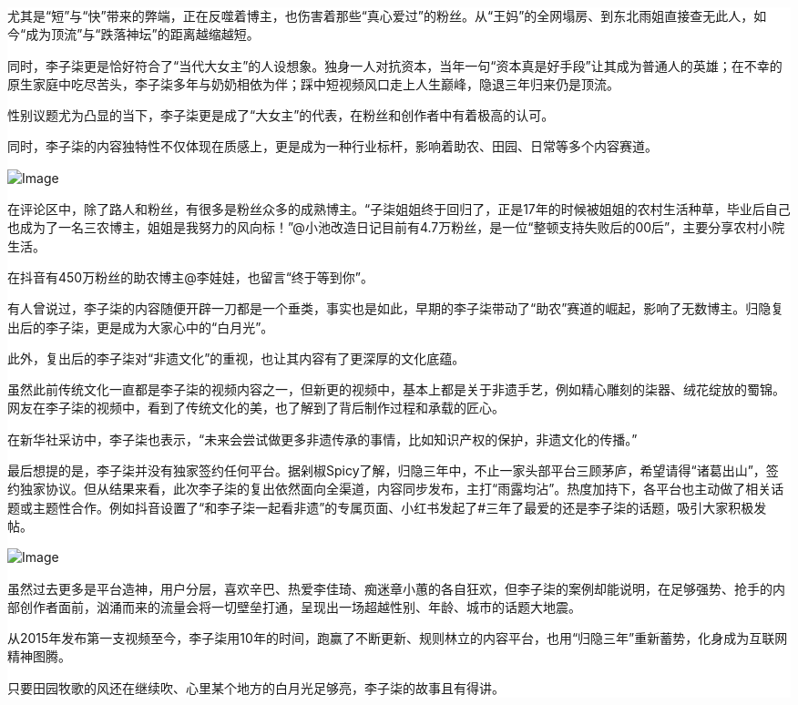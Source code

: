 尤其是“短”与“快”带来的弊端，正在反噬着博主，也伤害着那些“真心爱过”的粉丝。从“王妈”的全网塌房、到东北雨姐直接查无此人，如今“成为顶流”与“跌落神坛”的距离越缩越短。

同时，李子柒更是恰好符合了“当代大女主”的人设想象。独身一人对抗资本，当年一句“资本真是好手段”让其成为普通人的英雄；在不幸的原生家庭中吃尽苦头，李子柒多年与奶奶相依为伴；踩中短视频风口走上人生巅峰，隐退三年归来仍是顶流。

性别议题尤为凸显的当下，李子柒更是成了“大女主”的代表，在粉丝和创作者中有着极高的认可。

同时，李子柒的内容独特性不仅体现在质感上，更是成为一种行业标杆，影响着助农、田园、日常等多个内容赛道。

![Image](https://p3-sign.toutiaoimg.com/tos-cn-i-6w9my0ksvp/3eb09f0528d64514bf3d582330cae45b~tplv-tt-shrink:640:0.image?lk3s=06827d14&traceid=20241115002200FDEEE60987340AD55F40&x-expires=2147483647&x-signature=IN8mcOsGuJpzdKBq6P2kNL9WwS4%3D)

在评论区中，除了路人和粉丝，有很多是粉丝众多的成熟博主。“子柒姐姐终于回归了，正是17年的时候被姐姐的农村生活种草，毕业后自己也成为了一名三农博主，姐姐是我努力的风向标！”@小池改造日记目前有4.7万粉丝，是一位“整顿支持失败后的00后”，主要分享农村小院生活。

在抖音有450万粉丝的助农博主@李娃娃，也留言“终于等到你”。

有人曾说过，李子柒的内容随便开辟一刀都是一个垂类，事实也是如此，早期的李子柒带动了“助农”赛道的崛起，影响了无数博主。归隐复出后的李子柒，更是成为大家心中的“白月光”。

此外，复出后的李子柒对“非遗文化”的重视，也让其内容有了更深厚的文化底蕴。

虽然此前传统文化一直都是李子柒的视频内容之一，但新更的视频中，基本上都是关于非遗手艺，例如精心雕刻的柒器、绒花绽放的蜀锦。网友在李子柒的视频中，看到了传统文化的美，也了解到了背后制作过程和承载的匠心。

在新华社采访中，李子柒也表示，“未来会尝试做更多非遗传承的事情，比如知识产权的保护，非遗文化的传播。”

最后想提的是，李子柒并没有独家签约任何平台。据剁椒Spicy了解，归隐三年中，不止一家头部平台三顾茅庐，希望请得“诸葛出山”，签约独家协议。但从结果来看，此次李子柒的复出依然面向全渠道，内容同步发布，主打“雨露均沾”。热度加持下，各平台也主动做了相关话题或主题性合作。例如抖音设置了“和李子柒一起看非遗”的专属页面、小红书发起了#三年了最爱的还是李子柒的话题，吸引大家积极发帖。

![Image](https://p3-sign.toutiaoimg.com/tos-cn-i-6w9my0ksvp/95d9eb605af44a88a5613995434f7a9d~tplv-tt-shrink:640:0.image?lk3s=06827d14&traceid=20241115002200FDEEE60987340AD55F40&x-expires=2147483647&x-signature=Br9%2BHD0WXuEhDAo%2BudLEQeC4quM%3D)

虽然过去更多是平台造神，用户分层，喜欢辛巴、热爱李佳琦、痴迷章小蕙的各自狂欢，但李子柒的案例却能说明，在足够强势、抢手的内部创作者面前，汹涌而来的流量会将一切壁垒打通，呈现出一场超越性别、年龄、城市的话题大地震。

从2015年发布第一支视频至今，李子柒用10年的时间，跑赢了不断更新、规则林立的内容平台，也用“归隐三年”重新蓄势，化身成为互联网精神图腾。

只要田园牧歌的风还在继续吹、心里某个地方的白月光足够亮，李子柒的故事且有得讲。

